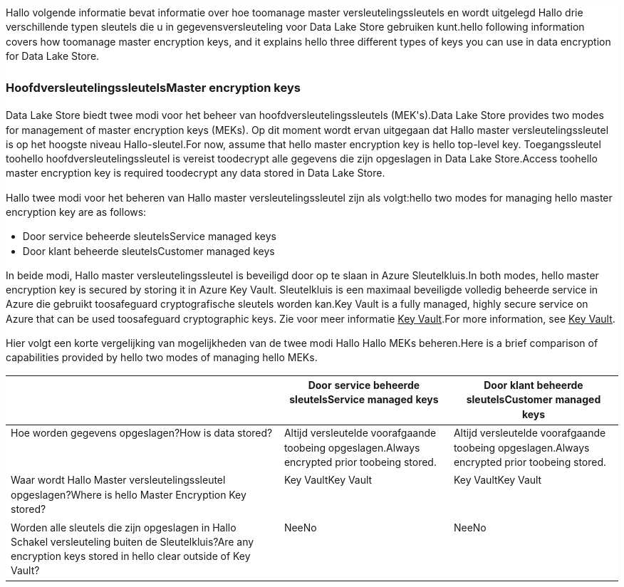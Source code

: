 <span data-ttu-id="f6778-126">Hallo volgende informatie bevat informatie over hoe toomanage master versleutelingssleutels en wordt uitgelegd Hallo drie verschillende typen sleutels die u in gegevensversleuteling voor Data Lake Store gebruiken kunt.</span><span class="sxs-lookup"><span data-stu-id="f6778-126">hello following information covers how toomanage master encryption keys, and it explains hello three different types of keys you can use in data encryption for Data Lake Store.</span></span>

### <a name="master-encryption-keys"></a><span data-ttu-id="f6778-127">Hoofdversleutelingssleutels</span><span class="sxs-lookup"><span data-stu-id="f6778-127">Master encryption keys</span></span>

<span data-ttu-id="f6778-128">Data Lake Store biedt twee modi voor het beheer van hoofdversleutelingssleutels (MEK's).</span><span class="sxs-lookup"><span data-stu-id="f6778-128">Data Lake Store provides two modes for management of master encryption keys (MEKs).</span></span> <span data-ttu-id="f6778-129">Op dit moment wordt ervan uitgegaan dat Hallo master versleutelingssleutel is op het hoogste niveau Hallo-sleutel.</span><span class="sxs-lookup"><span data-stu-id="f6778-129">For now, assume that hello master encryption key is hello top-level key.</span></span> <span data-ttu-id="f6778-130">Toegangssleutel toohello hoofdversleutelingssleutel is vereist toodecrypt alle gegevens die zijn opgeslagen in Data Lake Store.</span><span class="sxs-lookup"><span data-stu-id="f6778-130">Access toohello master encryption key is required toodecrypt any data stored in Data Lake Store.</span></span>

<span data-ttu-id="f6778-131">Hallo twee modi voor het beheren van Hallo master versleutelingssleutel zijn als volgt:</span><span class="sxs-lookup"><span data-stu-id="f6778-131">hello two modes for managing hello master encryption key are as follows:</span></span>

*   <span data-ttu-id="f6778-132">Door service beheerde sleutels</span><span class="sxs-lookup"><span data-stu-id="f6778-132">Service managed keys</span></span>
*   <span data-ttu-id="f6778-133">Door klant beheerde sleutels</span><span class="sxs-lookup"><span data-stu-id="f6778-133">Customer managed keys</span></span>

<span data-ttu-id="f6778-134">In beide modi, Hallo master versleutelingssleutel is beveiligd door op te slaan in Azure Sleutelkluis.</span><span class="sxs-lookup"><span data-stu-id="f6778-134">In both modes, hello master encryption key is secured by storing it in Azure Key Vault.</span></span> <span data-ttu-id="f6778-135">Sleutelkluis is een maximaal beveiligde volledig beheerde service in Azure die gebruikt toosafeguard cryptografische sleutels worden kan.</span><span class="sxs-lookup"><span data-stu-id="f6778-135">Key Vault is a fully managed, highly secure service on Azure that can be used toosafeguard cryptographic keys.</span></span> <span data-ttu-id="f6778-136">Zie voor meer informatie [Key Vault](https://azure.microsoft.com/services/key-vault).</span><span class="sxs-lookup"><span data-stu-id="f6778-136">For more information, see [Key Vault](https://azure.microsoft.com/services/key-vault).</span></span>

<span data-ttu-id="f6778-137">Hier volgt een korte vergelijking van mogelijkheden van de twee modi Hallo Hallo MEKs beheren.</span><span class="sxs-lookup"><span data-stu-id="f6778-137">Here is a brief comparison of capabilities provided by hello two modes of managing hello MEKs.</span></span>

|  | <span data-ttu-id="f6778-138">Door service beheerde sleutels</span><span class="sxs-lookup"><span data-stu-id="f6778-138">Service managed keys</span></span> | <span data-ttu-id="f6778-139">Door klant beheerde sleutels</span><span class="sxs-lookup"><span data-stu-id="f6778-139">Customer managed keys</span></span> |
| --- | --- | --- |
|<span data-ttu-id="f6778-140">Hoe worden gegevens opgeslagen?</span><span class="sxs-lookup"><span data-stu-id="f6778-140">How is data stored?</span></span>|<span data-ttu-id="f6778-141">Altijd versleutelde voorafgaande toobeing opgeslagen.</span><span class="sxs-lookup"><span data-stu-id="f6778-141">Always encrypted prior toobeing stored.</span></span>|<span data-ttu-id="f6778-142">Altijd versleutelde voorafgaande toobeing opgeslagen.</span><span class="sxs-lookup"><span data-stu-id="f6778-142">Always encrypted prior toobeing stored.</span></span>|
|<span data-ttu-id="f6778-143">Waar wordt Hallo Master versleutelingssleutel opgeslagen?</span><span class="sxs-lookup"><span data-stu-id="f6778-143">Where is hello Master Encryption Key stored?</span></span>|<span data-ttu-id="f6778-144">Key Vault</span><span class="sxs-lookup"><span data-stu-id="f6778-144">Key Vault</span></span>|<span data-ttu-id="f6778-145">Key Vault</span><span class="sxs-lookup"><span data-stu-id="f6778-145">Key Vault</span></span>|
|<span data-ttu-id="f6778-146">Worden alle sleutels die zijn opgeslagen in Hallo Schakel versleuteling buiten de Sleutelkluis?</span><span class="sxs-lookup"><span data-stu-id="f6778-146">Are any encryption keys stored in hello clear outside of Key Vault?</span></span> |<span data-ttu-id="f6778-147">Nee</span><span class="sxs-lookup"><span data-stu-id="f6778-147">No</span></span>|<span data-ttu-id="f6778-148">Nee</span><span class="sxs-lookup"><span data-stu-id="f6778-148">No</span></span>|